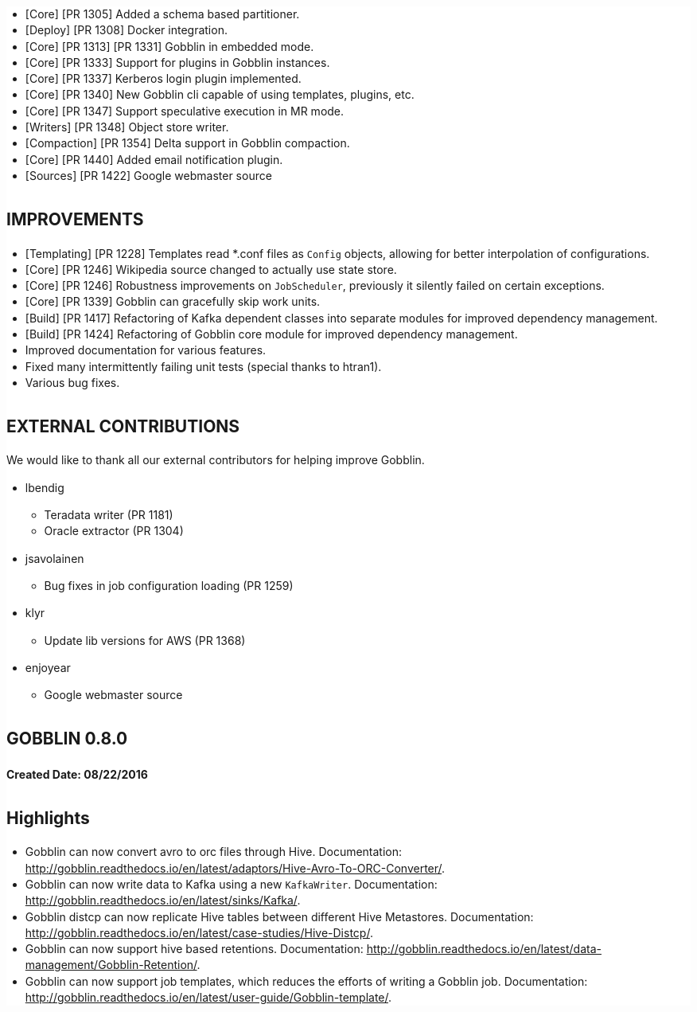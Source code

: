 * [Core] [PR 1305] Added a schema based partitioner.
* [Deploy] [PR 1308] Docker integration.
* [Core] [PR 1313] [PR 1331] Gobblin in embedded mode.
* [Core] [PR 1333] Support for plugins in Gobblin instances.
* [Core] [PR 1337] Kerberos login plugin implemented.
* [Core] [PR 1340] New Gobblin cli capable of using templates, plugins, etc.
* [Core] [PR 1347] Support speculative execution in MR mode.
* [Writers] [PR 1348] Object store writer.
* [Compaction] [PR 1354] Delta support in Gobblin compaction.
* [Core] [PR 1440] Added email notification plugin.
* [Sources] [PR 1422] Google webmaster source

## IMPROVEMENTS

* [Templating] [PR 1228] Templates read *.conf files as `Config` objects, allowing for better interpolation of configurations.
* [Core] [PR 1246] Wikipedia source changed to actually use state store.
* [Core] [PR 1246] Robustness improvements on `JobScheduler`, previously it silently failed on certain exceptions.
* [Core] [PR 1339] Gobblin can gracefully skip work units.
* [Build] [PR 1417] Refactoring of Kafka dependent classes into separate modules for improved dependency management.
* [Build] [PR 1424] Refactoring of Gobblin core module for improved dependency management.
* Improved documentation for various features.
* Fixed many intermittently failing unit tests (special thanks to htran1).
* Various bug fixes.

## EXTERNAL CONTRIBUTIONS
We would like to thank all our external contributors for helping improve Gobblin.

* lbendig
  - Teradata writer (PR 1181)
  - Oracle extractor (PR 1304)

* jsavolainen
  - Bug fixes in job configuration loading (PR 1259)

* klyr
  - Update lib versions for AWS (PR 1368)

* enjoyear
  - Google webmaster source

GOBBLIN 0.8.0
-------------

#### Created Date: 08/22/2016

## Highlights

* Gobblin can now convert avro to orc files through Hive. Documentation: http://gobblin.readthedocs.io/en/latest/adaptors/Hive-Avro-To-ORC-Converter/.
* Gobblin can now write data to Kafka using a new `KafkaWriter`. Documentation: http://gobblin.readthedocs.io/en/latest/sinks/Kafka/.
* Gobblin distcp can now replicate Hive tables between different Hive Metastores. Documentation: http://gobblin.readthedocs.io/en/latest/case-studies/Hive-Distcp/.
* Gobblin can now support hive based retentions. Documentation: http://gobblin.readthedocs.io/en/latest/data-management/Gobblin-Retention/.
* Gobblin can now support job templates, which reduces the efforts of writing a Gobblin job.
    Documentation: http://gobblin.readthedocs.io/en/latest/user-guide/Gobblin-template/.
